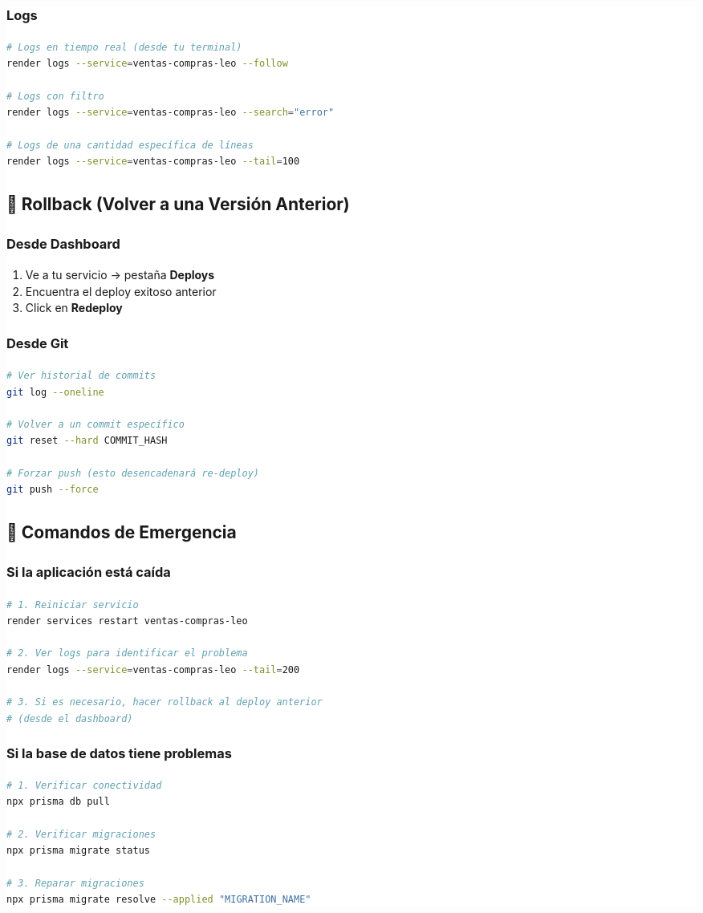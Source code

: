 ### Logs

```bash
# Logs en tiempo real (desde tu terminal)
render logs --service=ventas-compras-leo --follow

# Logs con filtro
render logs --service=ventas-compras-leo --search="error"

# Logs de una cantidad específica de líneas
render logs --service=ventas-compras-leo --tail=100
```

## 🔄 Rollback (Volver a una Versión Anterior)

### Desde Dashboard

1. Ve a tu servicio → pestaña **Deploys**
2. Encuentra el deploy exitoso anterior
3. Click en **Redeploy**

### Desde Git

```bash
# Ver historial de commits
git log --oneline

# Volver a un commit específico
git reset --hard COMMIT_HASH

# Forzar push (esto desencadenará re-deploy)
git push --force
```

## 🚨 Comandos de Emergencia

### Si la aplicación está caída

```bash
# 1. Reiniciar servicio
render services restart ventas-compras-leo

# 2. Ver logs para identificar el problema
render logs --service=ventas-compras-leo --tail=200

# 3. Si es necesario, hacer rollback al deploy anterior
# (desde el dashboard)
```

### Si la base de datos tiene problemas

```bash
# 1. Verificar conectividad
npx prisma db pull

# 2. Verificar migraciones
npx prisma migrate status

# 3. Reparar migraciones
npx prisma migrate resolve --applied "MIGRATION_NAME"
```
